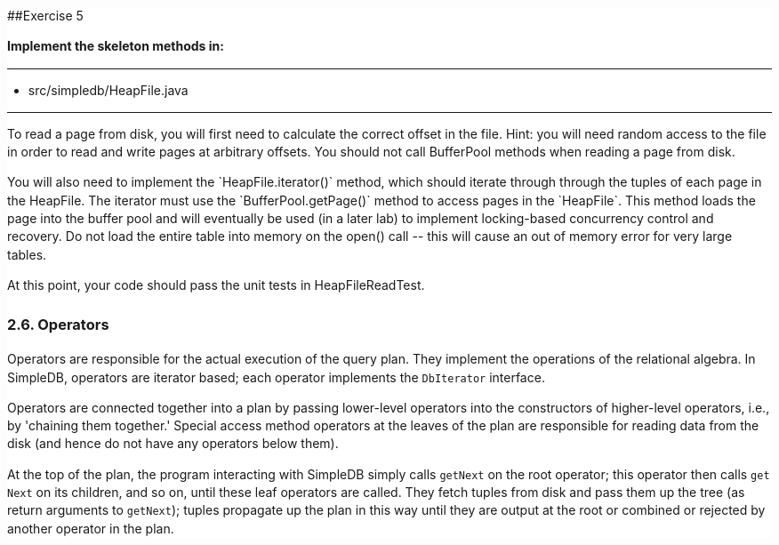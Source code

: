 ##Exercise 5

**Implement the skeleton methods in:**

***
* src/simpledb/HeapFile.java

*** 

To read a page from disk, you will first need to calculate the correct
offset in the file.  Hint: you will need random access to the file in
order to read and write pages at arbitrary offsets.  You should not call
BufferPool methods when reading a page from disk.

<p> 
You will also need to implement the
`HeapFile.iterator()` method, which should iterate
through through the tuples of each page in the HeapFile. The iterator must
use the `BufferPool.getPage()` method to access pages in the
`HeapFile`. This method loads the page into
the buffer pool and will eventually be used (in a later lab) to
implement locking-based concurrency control and recovery.  Do
not load the entire table into memory on the open() call -- this
will cause an out of memory error for very large tables.

 <p>

 At this point, your code should pass the unit tests in
 HeapFileReadTest.


###  2.6. Operators 

Operators are responsible for the actual execution of the query plan. They
implement the operations of the relational algebra.  In SimpleDB, operators
are iterator based; each operator implements the `DbIterator`
interface.

<p>

Operators are connected together into a plan by passing lower-level operators
into the constructors of higher-level operators, i.e., by 'chaining them
together.'  Special access method operators at the leaves of the plan are
responsible for reading data from the disk (and hence do not have any
operators below them).

<p>

At the top of the plan, the program interacting with SimpleDB simply calls
`getNext` on the root operator; this operator then calls
`getNext` on its children, and so on, until these leaf operators
are called.  They fetch tuples from disk and pass them up the tree (as return
arguments to `getNext`); tuples propagate up the plan in this way
until they are output at the root or combined or rejected by another operator
in the plan.

<p>
